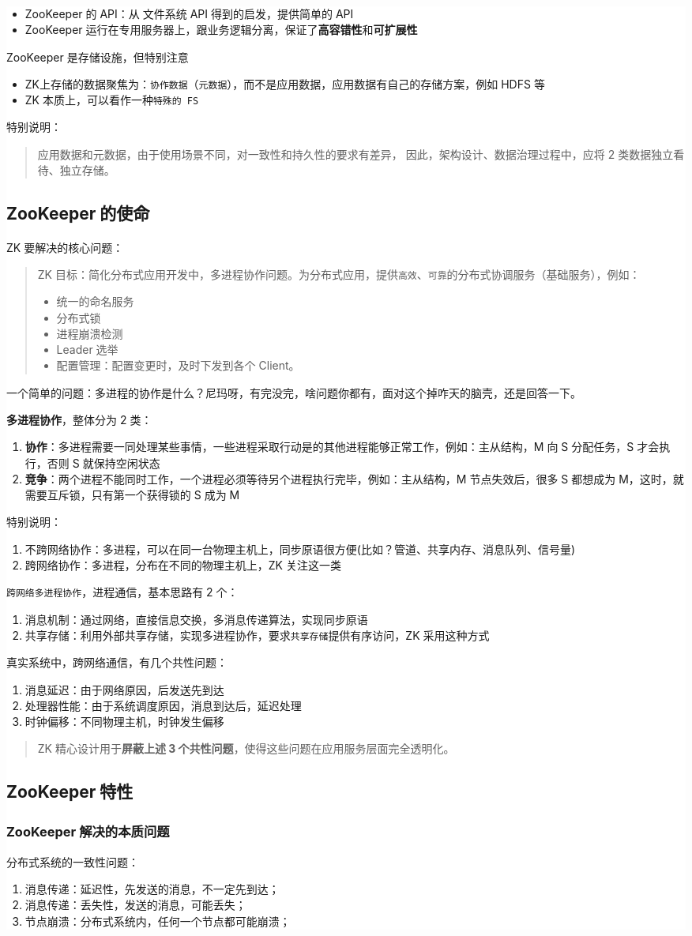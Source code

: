 * ZooKeeper 的 API：从 文件系统 API 得到的启发，提供简单的 API
* ZooKeeper 运行在专用服务器上，跟业务逻辑分离，保证了**高容错性**和**可扩展性**

ZooKeeper 是存储设施，但特别注意

* ZK上存储的数据聚焦为：`协作数据`（`元数据`），而不是应用数据，应用数据有自己的存储方案，例如 HDFS 等
* ZK 本质上，可以看作一种`特殊的 FS`

特别说明：

> 应用数据和元数据，由于使用场景不同，对一致性和持久性的要求有差异，
> 因此，架构设计、数据治理过程中，应将 2 类数据独立看待、独立存储。

## ZooKeeper 的使命

ZK 要解决的核心问题：

> ZK 目标：简化分布式应用开发中，多进程协作问题。为分布式应用，提供`高效`、`可靠`的分布式协调服务（基础服务），例如：
> 
> * 统一的命名服务
> * 分布式锁
> * 进程崩溃检测
> * Leader 选举
> * 配置管理：配置变更时，及时下发到各个 Client。

一个简单的问题：多进程的协作是什么？尼玛呀，有完没完，啥问题你都有，面对这个掉咋天的脑壳，还是回答一下。

**多进程协作**，整体分为 2 类：

1. **协作**：多进程需要一同处理某些事情，一些进程采取行动是的其他进程能够正常工作，例如：主从结构，M 向 S 分配任务，S 才会执行，否则 S 就保持空闲状态
2. **竞争**：两个进程不能同时工作，一个进程必须等待另个进程执行完毕，例如：主从结构，M 节点失效后，很多 S 都想成为 M，这时，就需要互斥锁，只有第一个获得锁的 S 成为 M

特别说明：

1. 不跨网络协作：多进程，可以在同一台物理主机上，同步原语很方便(比如？管道、共享内存、消息队列、信号量)
2. 跨网络协作：多进程，分布在不同的物理主机上，ZK 关注这一类

`跨网络多进程协作`，进程通信，基本思路有 2 个：

1. 消息机制：通过网络，直接信息交换，多消息传递算法，实现同步原语
2. 共享存储：利用外部共享存储，实现多进程协作，要求`共享存储`提供有序访问，ZK 采用这种方式

真实系统中，跨网络通信，有几个共性问题：

1. 消息延迟：由于网络原因，后发送先到达
2. 处理器性能：由于系统调度原因，消息到达后，延迟处理
3. 时钟偏移：不同物理主机，时钟发生偏移

> ZK 精心设计用于**屏蔽上述 3 个共性问题**，使得这些问题在应用服务层面完全透明化。

## ZooKeeper 特性

### ZooKeeper 解决的本质问题

分布式系统的一致性问题：

1. 消息传递：延迟性，先发送的消息，不一定先到达；
2. 消息传递：丢失性，发送的消息，可能丢失；
3. 节点崩溃：分布式系统内，任何一个节点都可能崩溃；
